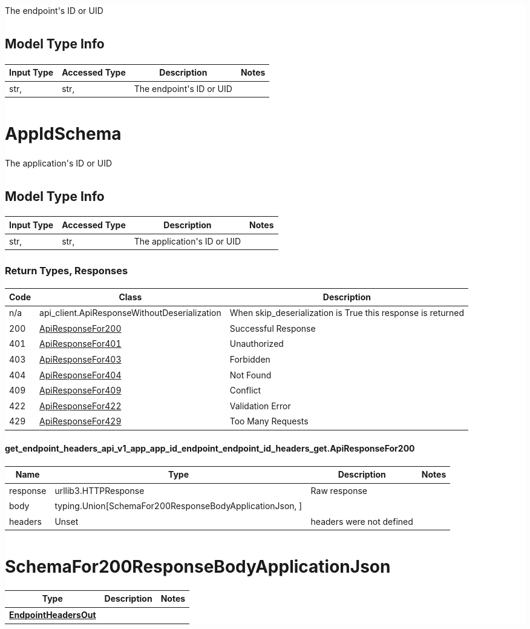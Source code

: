 The endpoint's ID or UID

## Model Type Info
Input Type | Accessed Type | Description | Notes
------------ | ------------- | ------------- | -------------
str,  | str,  | The endpoint&#x27;s ID or UID | 

# AppIdSchema

The application's ID or UID

## Model Type Info
Input Type | Accessed Type | Description | Notes
------------ | ------------- | ------------- | -------------
str,  | str,  | The application&#x27;s ID or UID | 

### Return Types, Responses

Code | Class | Description
------------- | ------------- | -------------
n/a | api_client.ApiResponseWithoutDeserialization | When skip_deserialization is True this response is returned
200 | [ApiResponseFor200](#get_endpoint_headers_api_v1_app_app_id_endpoint_endpoint_id_headers_get.ApiResponseFor200) | Successful Response
401 | [ApiResponseFor401](#get_endpoint_headers_api_v1_app_app_id_endpoint_endpoint_id_headers_get.ApiResponseFor401) | Unauthorized
403 | [ApiResponseFor403](#get_endpoint_headers_api_v1_app_app_id_endpoint_endpoint_id_headers_get.ApiResponseFor403) | Forbidden
404 | [ApiResponseFor404](#get_endpoint_headers_api_v1_app_app_id_endpoint_endpoint_id_headers_get.ApiResponseFor404) | Not Found
409 | [ApiResponseFor409](#get_endpoint_headers_api_v1_app_app_id_endpoint_endpoint_id_headers_get.ApiResponseFor409) | Conflict
422 | [ApiResponseFor422](#get_endpoint_headers_api_v1_app_app_id_endpoint_endpoint_id_headers_get.ApiResponseFor422) | Validation Error
429 | [ApiResponseFor429](#get_endpoint_headers_api_v1_app_app_id_endpoint_endpoint_id_headers_get.ApiResponseFor429) | Too Many Requests

#### get_endpoint_headers_api_v1_app_app_id_endpoint_endpoint_id_headers_get.ApiResponseFor200
Name | Type | Description  | Notes
------------- | ------------- | ------------- | -------------
response | urllib3.HTTPResponse | Raw response |
body | typing.Union[SchemaFor200ResponseBodyApplicationJson, ] |  |
headers | Unset | headers were not defined |

# SchemaFor200ResponseBodyApplicationJson
Type | Description  | Notes
------------- | ------------- | -------------
[**EndpointHeadersOut**](../../models/EndpointHeadersOut.md) |  | 
